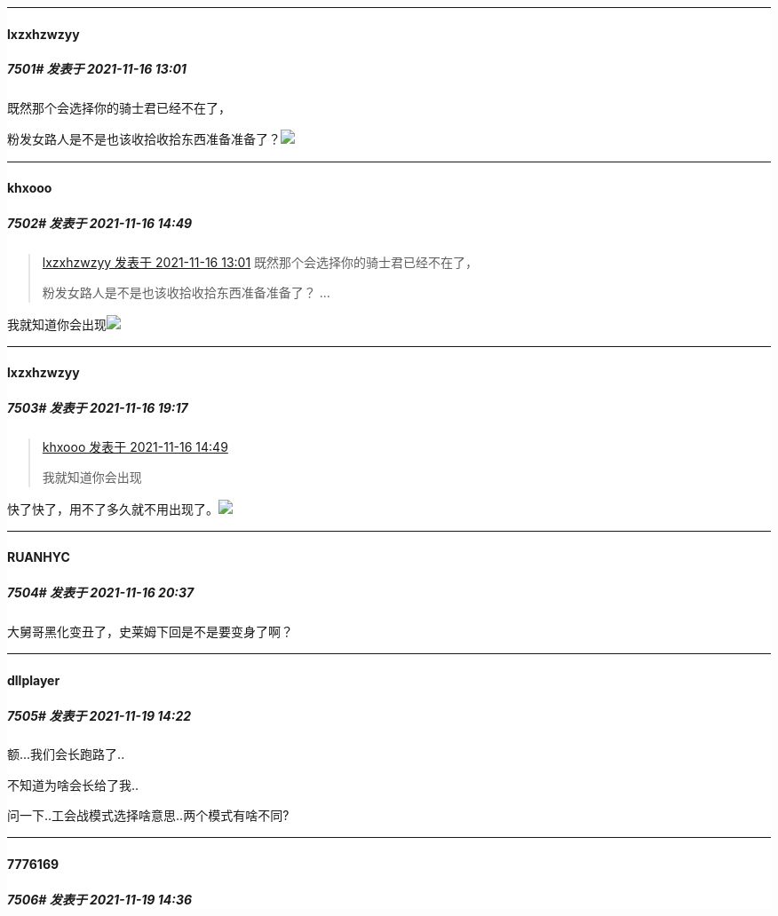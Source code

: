 

*****

####  lxzxhzwzyy  
##### 7501#       发表于 2021-11-16 13:01

既然那个会选择你的骑士君已经不在了，

粉发女路人是不是也该收拾收拾东西准备准备了？<img src="https://static.saraba1st.com/image/smiley/face2017/035.png" referrerpolicy="no-referrer">

*****

####  khxooo  
##### 7502#       发表于 2021-11-16 14:49

<blockquote><a href="httphttps://bbs.saraba1st.com/2b/forum.php?mod=redirect&amp;goto=findpost&amp;pid=53563823&amp;ptid=1582120" target="_blank">lxzxhzwzyy 发表于 2021-11-16 13:01</a>
既然那个会选择你的骑士君已经不在了，

粉发女路人是不是也该收拾收拾东西准备准备了？ ...</blockquote>
我就知道你会出现<img src="https://static.saraba1st.com/image/smiley/face2017/068.png" referrerpolicy="no-referrer">

*****

####  lxzxhzwzyy  
##### 7503#       发表于 2021-11-16 19:17

<blockquote><a href="httphttps://bbs.saraba1st.com/2b/forum.php?mod=redirect&amp;goto=findpost&amp;pid=53565193&amp;ptid=1582120" target="_blank">khxooo 发表于 2021-11-16 14:49</a>

我就知道你会出现</blockquote>
快了快了，用不了多久就不用出现了。<img src="https://static.saraba1st.com/image/smiley/face2017/185.png" referrerpolicy="no-referrer">

*****

####  RUANHYC  
##### 7504#       发表于 2021-11-16 20:37

大舅哥黑化变丑了，史莱姆下回是不是要变身了啊？

*****

####  dllplayer  
##### 7505#       发表于 2021-11-19 14:22

额...我们会长跑路了..

不知道为啥会长给了我..

问一下..工会战模式选择啥意思..两个模式有啥不同?

*****

####  7776169  
##### 7506#       发表于 2021-11-19 14:36
